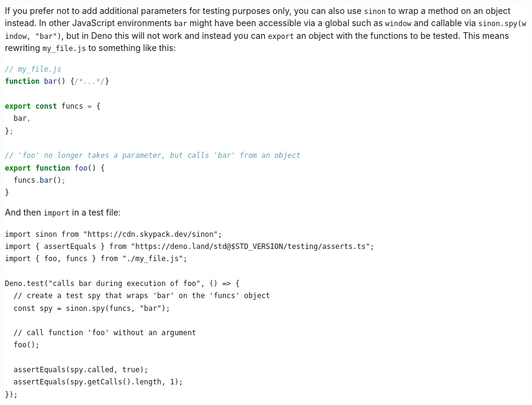 If you prefer not to add additional parameters for testing purposes only, you
can also use `sinon` to wrap a method on an object instead. In other JavaScript
environments `bar` might have been accessible via a global such as `window` and
callable via `sinon.spy(window, "bar")`, but in Deno this will not work and
instead you can `export` an object with the functions to be tested. This means
rewriting `my_file.js` to something like this:

```js
// my_file.js
function bar() {/*...*/}

export const funcs = {
  bar,
};

// 'foo' no longer takes a parameter, but calls 'bar' from an object
export function foo() {
  funcs.bar();
}
```

And then `import` in a test file:

```js, ignore
import sinon from "https://cdn.skypack.dev/sinon";
import { assertEquals } from "https://deno.land/std@$STD_VERSION/testing/asserts.ts";
import { foo, funcs } from "./my_file.js";

Deno.test("calls bar during execution of foo", () => {
  // create a test spy that wraps 'bar' on the 'funcs' object
  const spy = sinon.spy(funcs, "bar");

  // call function 'foo' without an argument
  foo();

  assertEquals(spy.called, true);
  assertEquals(spy.getCalls().length, 1);
});
```
